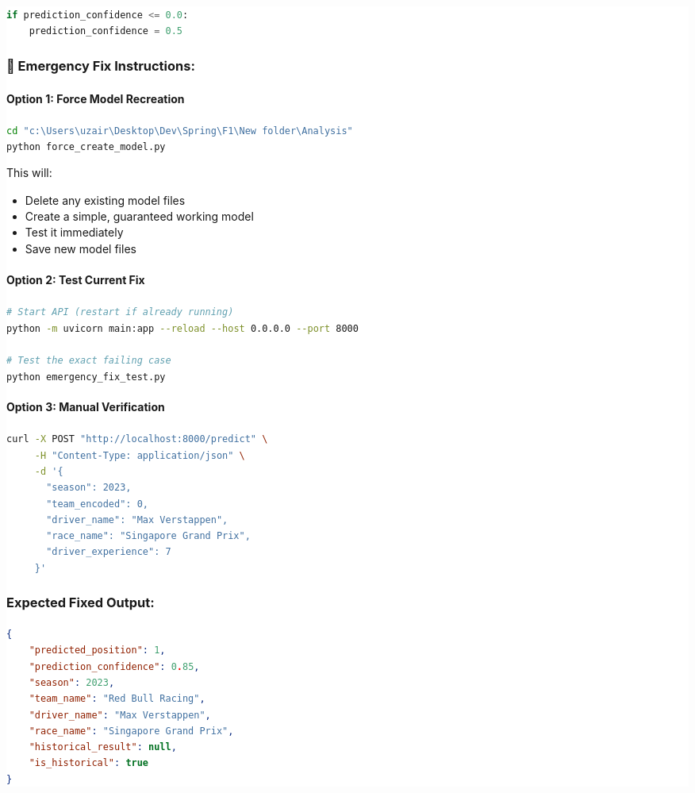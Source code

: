 ```python
if prediction_confidence <= 0.0:
    prediction_confidence = 0.5
```

### 🔧 Emergency Fix Instructions:

#### Option 1: Force Model Recreation
```bash
cd "c:\Users\uzair\Desktop\Dev\Spring\F1\New folder\Analysis"
python force_create_model.py
```
This will:
- Delete any existing model files
- Create a simple, guaranteed working model
- Test it immediately
- Save new model files

#### Option 2: Test Current Fix
```bash
# Start API (restart if already running)
python -m uvicorn main:app --reload --host 0.0.0.0 --port 8000

# Test the exact failing case
python emergency_fix_test.py
```

#### Option 3: Manual Verification
```bash
curl -X POST "http://localhost:8000/predict" \
     -H "Content-Type: application/json" \
     -d '{
       "season": 2023,
       "team_encoded": 0,
       "driver_name": "Max Verstappen",
       "race_name": "Singapore Grand Prix",
       "driver_experience": 7
     }'
```

### Expected Fixed Output:
```json
{
    "predicted_position": 1,
    "prediction_confidence": 0.85,
    "season": 2023,
    "team_name": "Red Bull Racing",
    "driver_name": "Max Verstappen", 
    "race_name": "Singapore Grand Prix",
    "historical_result": null,
    "is_historical": true
}
```
